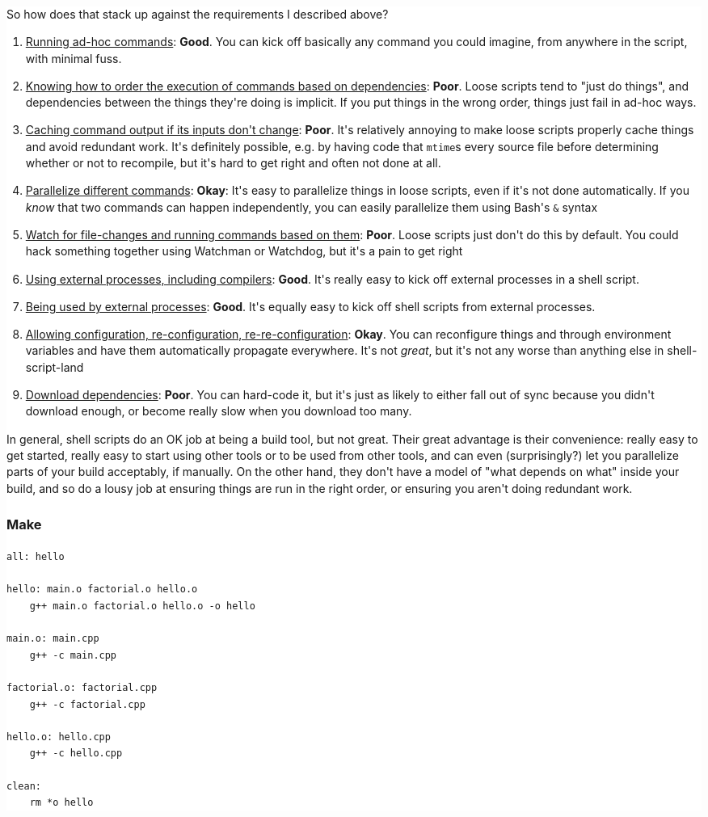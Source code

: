 So how does that stack up against the requirements I described above?

1. [Running ad-hoc commands][1]: **Good**. You can
   kick off basically any command you could imagine, from anywhere in the
   script, with minimal fuss.

2. [Knowing how to order the execution of commands based on dependencies][2]:
   **Poor**. Loose scripts tend to "just do things", and dependencies between
   the things they're doing is implicit. If you put things in the wrong order,
   things just fail in ad-hoc ways.

3. [Caching command output if its inputs don't change][3]: **Poor**. It's
   relatively annoying to make loose scripts properly cache things and avoid
   redundant work. It's definitely possible, e.g. by having code that `mtime`s
   every source file before determining whether or not to recompile, but it's
   hard to get right and often not done at all.

4. [Parallelize different commands][4]: **Okay**: It's easy to parallelize
   things in loose scripts, even if it's not done automatically. If you *know*
   that two commands can happen independently, you can easily parallelize them
   using Bash's `&` syntax

5. [Watch for file-changes and running commands based on them][5]: **Poor**.
   Loose scripts just don't do this by default. You could hack something
   together using Watchman or Watchdog, but it's a pain to get right

6. [Using external processes, including compilers][6]: **Good**. It's really
   easy to kick off external processes in a shell script.

7. [Being used by external processes][7]: **Good**. It's equally easy to kick
   off shell scripts from external processes.

8. [Allowing configuration, re-configuration, re-re-configuration][8]:
   **Okay**. You can reconfigure things and through environment variables and
   have them automatically propagate everywhere. It's not *great*, but it's
   not any worse than anything else in shell-script-land

9. [Download dependencies][9]: **Poor**. You can hard-code it, but it's just as
   likely to either fall out of sync because you didn't download enough, or
   become really slow when you download too many.

In general, shell scripts do an OK job at being a build tool, but not great.
Their great advantage is their convenience: really easy to get started, really
easy to start using other tools or to be used from other tools, and can even
(surprisingly?) let you parallelize parts of your build acceptably, if
manually. On the other hand, they don't have a model of "what depends on what"
inside your build, and so do a lousy job at ensuring things are run in the
right order, or ensuring you aren't doing redundant work.

### Make

```make
all: hello

hello: main.o factorial.o hello.o
    g++ main.o factorial.o hello.o -o hello

main.o: main.cpp
    g++ -c main.cpp

factorial.o: factorial.cpp
    g++ -c factorial.cpp

hello.o: hello.cpp
    g++ -c hello.cpp

clean:
    rm *o hello
```

[1]: #running-ad-hoc-commands
[2]: #knowing-how-to-order-the-execution-of-commands-based-on-dependencies
[3]: #caching-command-output-if-its-inputs-dont-change
[4]: #parallelize-different-commands
[5]: #watch-for-file-changes-and-running-commands-based-on-them
[6]: #using-external-processes-including-compilers
[7]: #being-used-by-external-processes
[8]: #allowing-configuration-re-configuration-re-re-configuration
[9]: #download-dependencies
[IDL]: https://en.wikipedia.org/wiki/Interface_description_language
[FileFunction.cached]: http://www.scala-sbt.org/0.13.0/api/index.html#sbt.FileFunction$
[POM Inheritance]: https://maven.apache.org/pom.html#Inheritance
[MPQ]: https://en.wikipedia.org/wiki/MPQ
[mipmaps]: https://en.wikipedia.org/wiki/Mipmap
[Jenkins]: https://jenkins-ci.org/
[continuous integration]: https://en.wikipedia.org/wiki/Continuous_integration
[SCSS]: http://sass-lang.com/
[Maven Central]: http://central.sonatype.org/
[Proguard]: http://proguard.sourceforge.net/
[UglifyJS]: https://github.com/mishoo/UglifyJS
[Pants]: https://pantsbuild.github.io/
[Buck]: https://buckbuild.com/
[Bazel]: http://bazel.io/ 
[Puppet]: https://puppetlabs.com/puppet/what-is-puppet
[Salt]: http://saltstack.com/
[Ansible]: https://www.ansible.com/
